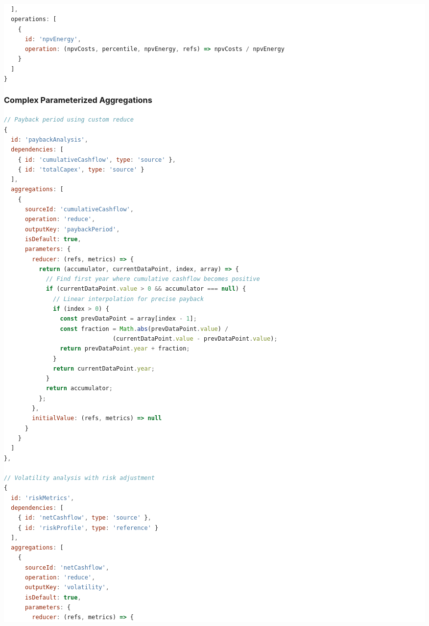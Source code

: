 ```javascript
  ],
  operations: [
    {
      id: 'npvEnergy',
      operation: (npvCosts, percentile, npvEnergy, refs) => npvCosts / npvEnergy
    }
  ]
}
```

### Complex Parameterized Aggregations
```javascript
// Payback period using custom reduce
{
  id: 'paybackAnalysis',
  dependencies: [
    { id: 'cumulativeCashflow', type: 'source' },
    { id: 'totalCapex', type: 'source' }
  ],
  aggregations: [
    {
      sourceId: 'cumulativeCashflow',
      operation: 'reduce',
      outputKey: 'paybackPeriod',
      isDefault: true,
      parameters: {
        reducer: (refs, metrics) => {
          return (accumulator, currentDataPoint, index, array) => {
            // Find first year where cumulative cashflow becomes positive
            if (currentDataPoint.value > 0 && accumulator === null) {
              // Linear interpolation for precise payback
              if (index > 0) {
                const prevDataPoint = array[index - 1];
                const fraction = Math.abs(prevDataPoint.value) / 
                               (currentDataPoint.value - prevDataPoint.value);
                return prevDataPoint.year + fraction;
              }
              return currentDataPoint.year;
            }
            return accumulator;
          };
        },
        initialValue: (refs, metrics) => null
      }
    }
  ]
},

// Volatility analysis with risk adjustment
{
  id: 'riskMetrics', 
  dependencies: [
    { id: 'netCashflow', type: 'source' },
    { id: 'riskProfile', type: 'reference' }
  ],
  aggregations: [
    {
      sourceId: 'netCashflow',
      operation: 'reduce',
      outputKey: 'volatility',
      isDefault: true,
      parameters: {
        reducer: (refs, metrics) => {
```